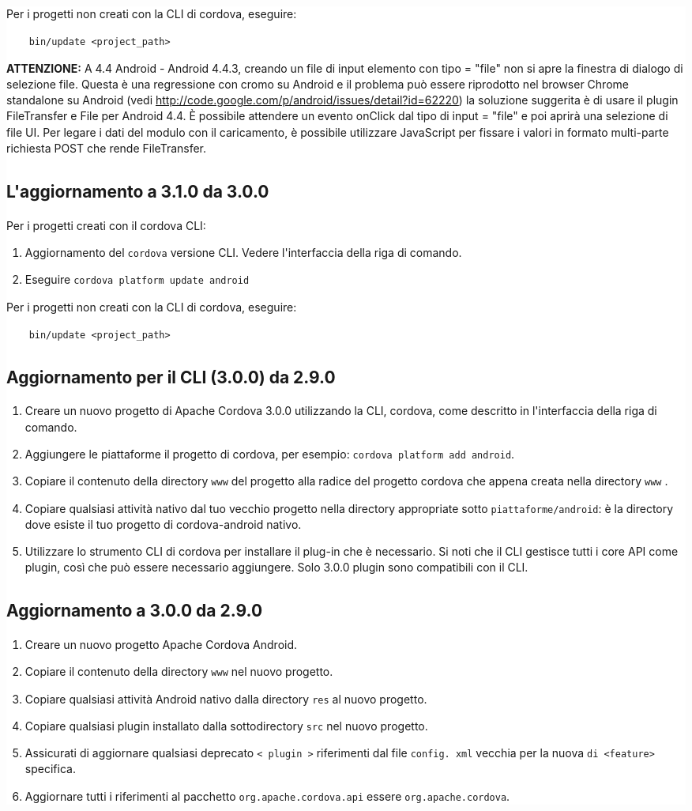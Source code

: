 Per i progetti non creati con la CLI di cordova, eseguire:

        bin/update <project_path>
    

**ATTENZIONE:** A 4.4 Android - Android 4.4.3, creando un file di input elemento con tipo = "file" non si apre la finestra di dialogo di selezione file. Questa è una regressione con cromo su Android e il problema può essere riprodotto nel browser Chrome standalone su Android (vedi http://code.google.com/p/android/issues/detail?id=62220) la soluzione suggerita è di usare il plugin FileTransfer e File per Android 4.4. È possibile attendere un evento onClick dal tipo di input = "file" e poi aprirà una selezione di file UI. Per legare i dati del modulo con il caricamento, è possibile utilizzare JavaScript per fissare i valori in formato multi-parte richiesta POST che rende FileTransfer.

## L'aggiornamento a 3.1.0 da 3.0.0

Per i progetti creati con il cordova CLI:

1.  Aggiornamento del `cordova` versione CLI. Vedere l'interfaccia della riga di comando.

2.  Eseguire `cordova platform update android`

Per i progetti non creati con la CLI di cordova, eseguire:

        bin/update <project_path>
    

## Aggiornamento per il CLI (3.0.0) da 2.9.0

1.  Creare un nuovo progetto di Apache Cordova 3.0.0 utilizzando la CLI, cordova, come descritto in l'interfaccia della riga di comando.

2.  Aggiungere le piattaforme il progetto di cordova, per esempio: `cordova platform add android`.

3.  Copiare il contenuto della directory `www` del progetto alla radice del progetto cordova che appena creata nella directory `www` .

4.  Copiare qualsiasi attività nativo dal tuo vecchio progetto nella directory appropriate sotto `piattaforme/android`: è la directory dove esiste il tuo progetto di cordova-android nativo.

5.  Utilizzare lo strumento CLI di cordova per installare il plug-in che è necessario. Si noti che il CLI gestisce tutti i core API come plugin, così che può essere necessario aggiungere. Solo 3.0.0 plugin sono compatibili con il CLI.

## Aggiornamento a 3.0.0 da 2.9.0

1.  Creare un nuovo progetto Apache Cordova Android.

2.  Copiare il contenuto della directory `www` nel nuovo progetto.

3.  Copiare qualsiasi attività Android nativo dalla directory `res` al nuovo progetto.

4.  Copiare qualsiasi plugin installato dalla sottodirectory `src` nel nuovo progetto.

5.  Assicurati di aggiornare qualsiasi deprecato `< plugin >` riferimenti dal file `config. xml` vecchia per la nuova `di <feature>` specifica.

6.  Aggiornare tutti i riferimenti al pacchetto `org.apache.cordova.api` essere `org.apache.cordova`.
    